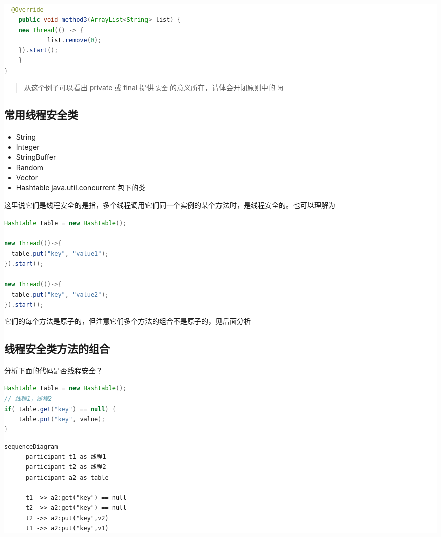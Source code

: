 ```java
  @Override
	public void method3(ArrayList<String> list) { 
    new Thread(() -> {
			list.remove(0); 
    }).start();
	} 
}
```

> 从这个例子可以看出 private 或 final 提供 `安全` 的意义所在，请体会开闭原则中的 `闭`

## 常用线程安全类

- String
- Integer
- StringBuffer
- Random
- Vector
- Hashtable java.util.concurrent 包下的类

这里说它们是线程安全的是指，多个线程调用它们同一个实例的某个方法时，是线程安全的。也可以理解为

```java
Hashtable table = new Hashtable();

new Thread(()->{ 
  table.put("key", "value1");
}).start();

new Thread(()->{ 
  table.put("key", "value2");
}).start();
```

它们的每个方法是原子的，但注意它们多个方法的组合不是原子的，见后面分析

## 线程安全类方法的组合

分析下面的代码是否线程安全？

```java
Hashtable table = new Hashtable(); 
// 线程1，线程2
if( table.get("key") == null) {
	table.put("key", value); 
}
```

```mermaid
sequenceDiagram
	  participant t1 as 线程1
	  participant t2 as 线程2
	  participant a2 as table
	  
	  t1 ->> a2:get("key") == null
	  t2 ->> a2:get("key") == null
	  t2 ->> a2:put("key",v2)
	  t1 ->> a2:put("key",v1)
```
